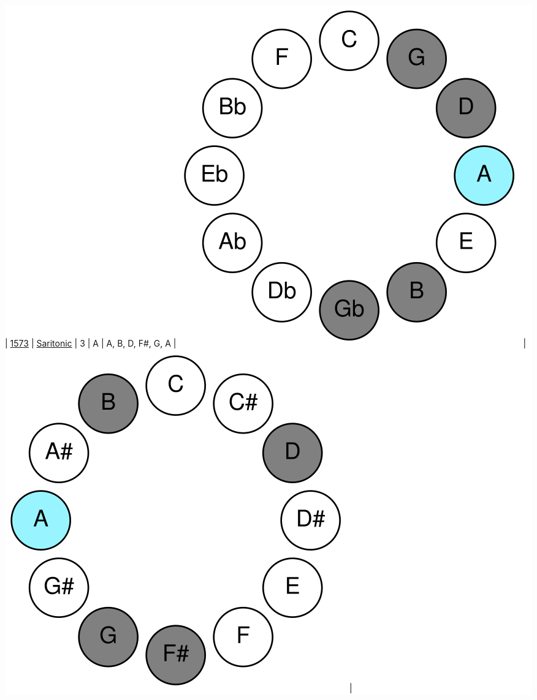 | [1573](https://ianring.com/musictheory/scales/1573) | [Saritonic](ModeSaritonic.md) | 3 | A | A, B, D, F#, G, A | ![ANaturalSaritonic](CircleOfFifthModeANaturalSaritonic.svg) | ![ANaturalSaritonic](ChromaticCircleModeANaturalSaritonic.svg) |